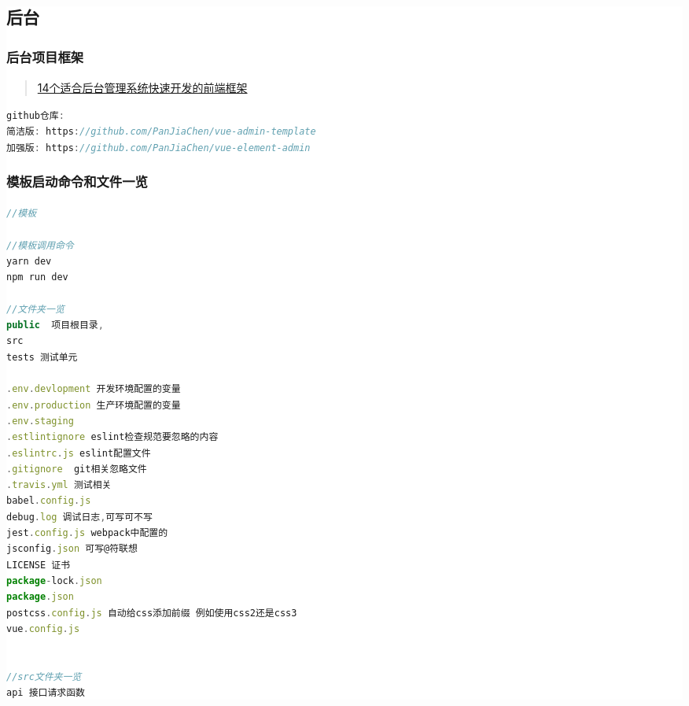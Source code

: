










## 后台
### 后台项目框架
> [14个适合后台管理系统快速开发的前端框架](https://mp.weixin.qq.com/s?__biz=MzIxMTI0NTE3NQ==&mid=2649604910&idx=1&sn=90b7fea9c420721bf8c7d5dd68606368&chksm=8f412236b836ab204dfca8a8269c43b4cde8f92d2e32d7ad902db3664c8fb8dd1083bd2ef5b8&scene=186&subscene=90&exptype=&rd2werd=1&key=32b1da591e592cb6fa1f8c9e1ea6367b7f03baeec6c7405daa6b09db68325ec33d70c8a260b183557a148e76cefa25a676131f2c8579c998db776426d4791db0419ffaf18b3550519dbf45a9d849159b6aa63577f61208bb5e3732a51208b7686f0fd3f66a02bcf6dfd4758bdbf73e29cb2a050888c48bff723239afbcad7795&ascene=7&uin=Mjg5MzM1MTUyNQ%3D%3D&devicetype=Windows+11+x64&version=6308011a&lang=en&session_us=gh_7aed10cde089&exportkey=n_ChQIAhIQP4OSWN1ZlySWZoMppsjpZRLsAQIE97dBBAEAAAAAAL9ED7YmmLYAAAAOpnltbLcz9gKNyK89dVj0kHoeGpWq%2B%2FWqOhok5l7fQDb275BLTZHVmKd7dqrTsgjfa5lk7jKBV0Rkz49eugtYMOgHO19miXHoMIScbdfflw5O%2BGU8Si4AsZugaaLGCevR8GpoVLqBbgO5gP4vfbZPNDtUia83fl2b6ovVrdDV%2Fw4t1AXUqrPn1qUbDn9HReMRqDFvfu0HJA%2FUkKhSWgUcR%2FhY4TJvjbwYtprXI%2BjjoKRlY1CkI%2FqTYJbv%2F8RgMf%2FdO22R5G3bRC4daovfwyUtrcrlJLNG&acctmode=0&pass_ticket=dAZ2tbtCiWzu0KFRYp3PDT0D7%2FpRMnIeCVoJ%2BSnyIlouz8kxYLbxjFG%2B0886iNa%2F9yb0Lbbe0GUdITar0szmIg%3D%3D&wx_header=1&fontgear=2)



```js
github仓库:
简洁版: https://github.com/PanJiaChen/vue-admin-template
加强版: https://github.com/PanJiaChen/vue-element-admin
```



### 模板启动命令和文件一览

```js
//模板

//模板调用命令
yarn dev
npm run dev

//文件夹一览
public  项目根目录,
src
tests 测试单元

.env.devlopment 开发环境配置的变量
.env.production 生产环境配置的变量
.env.staging 
.estlintignore eslint检查规范要忽略的内容
.eslintrc.js eslint配置文件
.gitignore  git相关忽略文件
.travis.yml 测试相关
babel.config.js
debug.log 调试日志,可写可不写
jest.config.js webpack中配置的
jsconfig.json 可写@符联想
LICENSE 证书
package-lock.json
package.json
postcss.config.js 自动给css添加前缀 例如使用css2还是css3
vue.config.js


//src文件夹一览
api 接口请求函数 
```